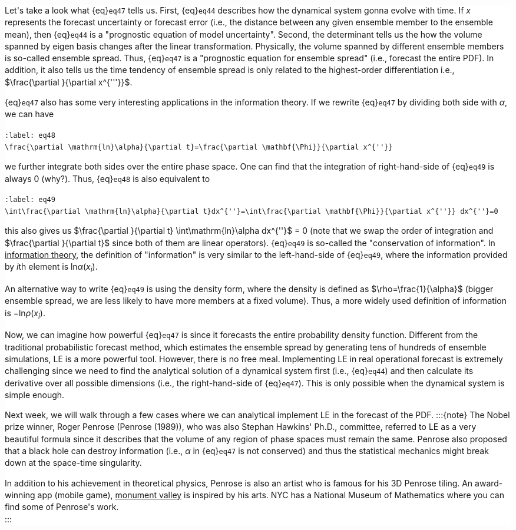 Let's take a look what {eq}`eq47` tells us. First, {eq}`eq44` describes how the dynamical system gonna evolve with time. If $x$ represents the forecast uncertainty or forecast error (i.e., the distance between any given ensemble member to the ensemble mean), then {eq}`eq44` is a "prognostic equation of model uncertainty". Second, the determinant tells us the how the volume spanned by eigen basis changes after the linear transformation. Physically, the volume spanned by different ensemble members is so-called ensemble spread. Thus, {eq}`eq47` is a "prognostic equation for ensemble spread" (i.e., forecast the entire PDF). In addition, it also tells us the time tendency of ensemble spread is only related to the highest-order differentiation i.e., $\frac{\partial }{\partial x^{'''}}$.  

{eq}`eq47` also has some very interesting applications in the information theory. If we rewrite {eq}`eq47` by dividing both side with $\alpha$, we can have
```{math}
:label: eq48
\frac{\partial \mathrm{ln}\alpha}{\partial t}=\frac{\partial \mathbf{\Phi}}{\partial x^{''}}
```
we further integrate both sides over the entire phase space. One can find that the integration of right-hand-side of {eq}`eq49` is always 0 (why?). Thus, {eq}`eq48` is also equivalent to 

```{math}
:label: eq49
\int\frac{\partial \mathrm{ln}\alpha}{\partial t}dx^{''}=\int\frac{\partial \mathbf{\Phi}}{\partial x^{''}} dx^{''}=0
```
this also gives us $\frac{\partial }{\partial t} \int\mathrm{ln}\alpha dx^{''}$ = 0 (note that we swap the order of integration and $\frac{\partial }{\partial t}$ since both of them are linear operators). {eq}`eq49` is so-called the "conservation of information". In [information theory](https://en.wikipedia.org/wiki/Entropy_(information_theory)#Definition), the definition of "information" is very similar to the left-hand-side of {eq}`eq49`, where the information provided by $i$th element is $\mathrm{ln}\alpha(x_{i})$.

An alternative way to write {eq}`eq49` is using the density form, where the density is defined as $\rho=\frac{1}{\alpha}$ (bigger ensemble spread, we are less likely to have more members at a fixed volume). Thus, a more widely used definition of information is $-\mathrm{ln}\rho(x_{i})$.

Now, we can imagine how powerful {eq}`eq47` is since it forecasts the entire probability density function. Different from the traditional probabilistic forecast method, which estimates the ensemble spread by generating tens of hundreds of ensemble simulations, LE is a more powerful tool. However, there is no free meal. Implementing LE in real operational forecast is extremely challenging since we need to find the analytical solution of a dynamical system first (i.e., {eq}`eq44`) and then calculate its derivative over all possible dimensions (i.e., the right-hand-side of {eq}`eq47`). This is only possible when the dynamical system is simple enough. 


Next week, we will walk through a few cases where we can analytical implement LE in the forecast of the PDF. 
:::{note}
The Nobel prize winner, Roger Penrose (Penrose (1989)), who was also Stephan Hawkins' Ph.D., committee, referred to LE as a very beautiful formula since it describes that the volume of any region of phase spaces must remain the same. Penrose also proposed that a black hole can destroy information (i.e., $\alpha$ in {eq}`eq47` is not conserved) and thus the statistical mechanics might break down at the space-time singularity. 


In addition to his achievement in theoretical physics, Penrose is also an artist who is famous for his 3D Penrose tiling. An award-winning app (mobile game), [monument valley](https://en.wikipedia.org/wiki/Monument_Valley_(video_game)) is inspired by his arts. NYC has a National Museum of Mathematics where you can find some of Penrose's work.  
:::
